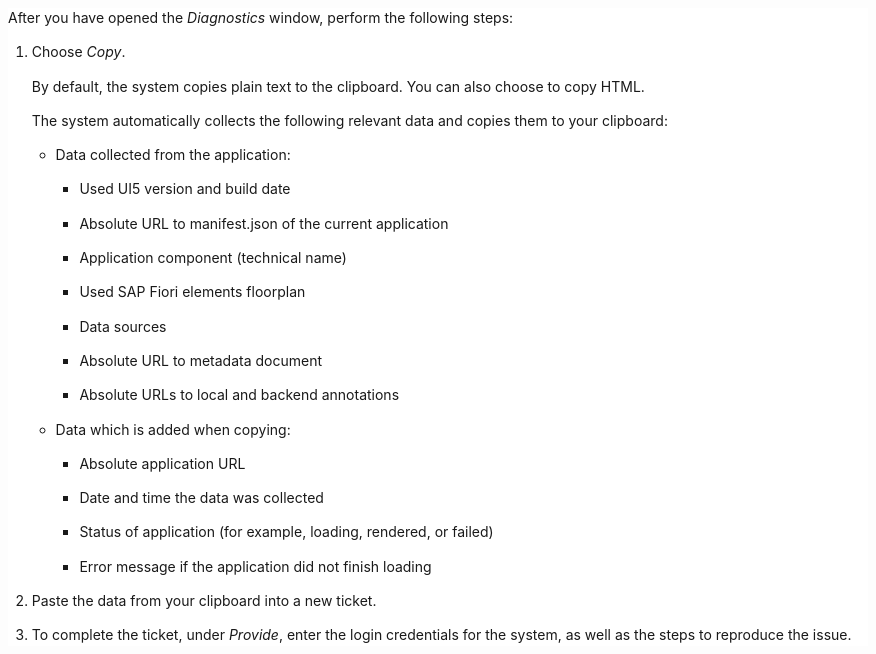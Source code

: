 After you have opened the *Diagnostics* window, perform the following steps:

1.  Choose *Copy*.

    By default, the system copies plain text to the clipboard. You can also choose to copy HTML.

    The system automatically collects the following relevant data and copies them to your clipboard:

    -   Data collected from the application:

        -   Used UI5 version and build date

        -   Absolute URL to manifest.json of the current application

        -   Application component \(technical name\)

        -   Used SAP Fiori elements floorplan

        -   Data sources

        -   Absolute URL to metadata document

        -   Absolute URLs to local and backend annotations


    -   Data which is added when copying:

        -   Absolute application URL

        -   Date and time the data was collected

        -   Status of application \(for example, loading, rendered, or failed\)

        -   Error message if the application did not finish loading



2.  Paste the data from your clipboard into a new ticket.

3.  To complete the ticket, under *Provide*, enter the login credentials for the system, as well as the steps to reproduce the issue.


